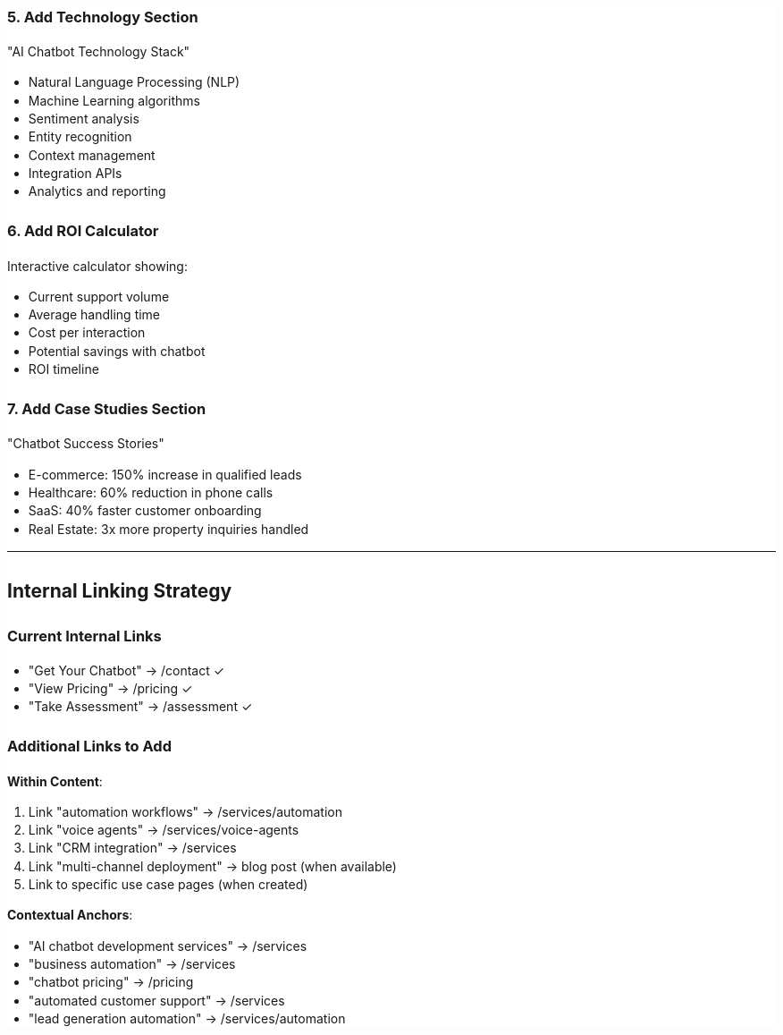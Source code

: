 ### 5. Add Technology Section
"AI Chatbot Technology Stack"
- Natural Language Processing (NLP)
- Machine Learning algorithms
- Sentiment analysis
- Entity recognition
- Context management
- Integration APIs
- Analytics and reporting

### 6. Add ROI Calculator
Interactive calculator showing:
- Current support volume
- Average handling time
- Cost per interaction
- Potential savings with chatbot
- ROI timeline

### 7. Add Case Studies Section
"Chatbot Success Stories"
- E-commerce: 150% increase in qualified leads
- Healthcare: 60% reduction in phone calls
- SaaS: 40% faster customer onboarding
- Real Estate: 3x more property inquiries handled

---

## Internal Linking Strategy

### Current Internal Links
- "Get Your Chatbot" → /contact ✓
- "View Pricing" → /pricing ✓
- "Take Assessment" → /assessment ✓

### Additional Links to Add

**Within Content**:
1. Link "automation workflows" → /services/automation
2. Link "voice agents" → /services/voice-agents
3. Link "CRM integration" → /services
4. Link "multi-channel deployment" → blog post (when available)
5. Link to specific use case pages (when created)

**Contextual Anchors**:
- "AI chatbot development services" → /services
- "business automation" → /services
- "chatbot pricing" → /pricing
- "automated customer support" → /services
- "lead generation automation" → /services/automation
